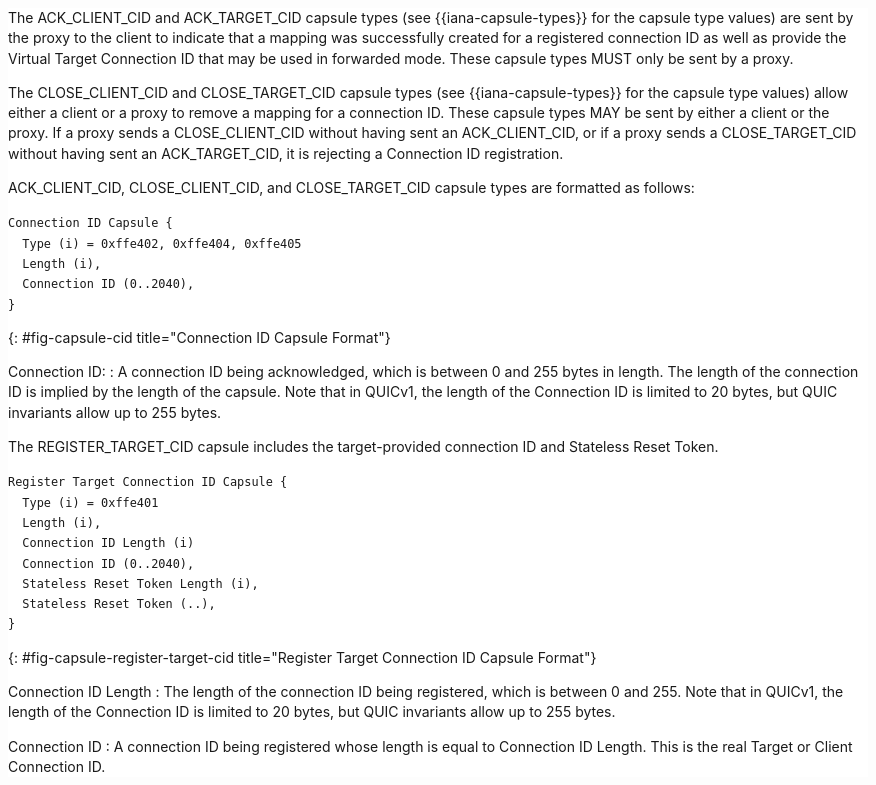 The ACK_CLIENT_CID and ACK_TARGET_CID capsule types (see {{iana-capsule-types}}
for the capsule type values) are sent by the proxy to the client to indicate
that a mapping was successfully created for a registered connection ID as well
as provide the Virtual Target Connection ID that may be used in forwarded mode.
These capsule types MUST only be sent by a proxy.

The CLOSE_CLIENT_CID and CLOSE_TARGET_CID capsule types (see
{{iana-capsule-types}} for the capsule type values) allow either a client
or a proxy to remove a mapping for a connection ID. These capsule types
MAY be sent by either a client or the proxy. If a proxy sends a
CLOSE_CLIENT_CID without having sent an ACK_CLIENT_CID, or if a proxy
sends a CLOSE_TARGET_CID without having sent an ACK_TARGET_CID,
it is rejecting a Connection ID registration.

ACK_CLIENT_CID, CLOSE_CLIENT_CID, and CLOSE_TARGET_CID capsule types are
formatted as follows:

~~~
Connection ID Capsule {
  Type (i) = 0xffe402, 0xffe404, 0xffe405
  Length (i),
  Connection ID (0..2040),
}
~~~
{: #fig-capsule-cid title="Connection ID Capsule Format"}

Connection ID:
: A connection ID being acknowledged, which is between 0 and 255 bytes in
length. The length of the connection ID is implied by the length of the
capsule. Note that in QUICv1, the length of the Connection ID is limited
to 20 bytes, but QUIC invariants allow up to 255 bytes.

The REGISTER_TARGET_CID capsule includes the target-provided connection ID
and Stateless Reset Token.

~~~
Register Target Connection ID Capsule {
  Type (i) = 0xffe401
  Length (i),
  Connection ID Length (i)
  Connection ID (0..2040),
  Stateless Reset Token Length (i),
  Stateless Reset Token (..),
}
~~~
{: #fig-capsule-register-target-cid title="Register Target Connection ID Capsule Format"}

Connection ID Length
: The length of the connection ID being registered, which is between 0 and
255. Note that in QUICv1, the length of the Connection ID is limited to 20
bytes, but QUIC invariants allow up to 255 bytes.

Connection ID
: A connection ID being registered whose length is equal to Connection ID
Length. This is the real Target or Client Connection ID.
